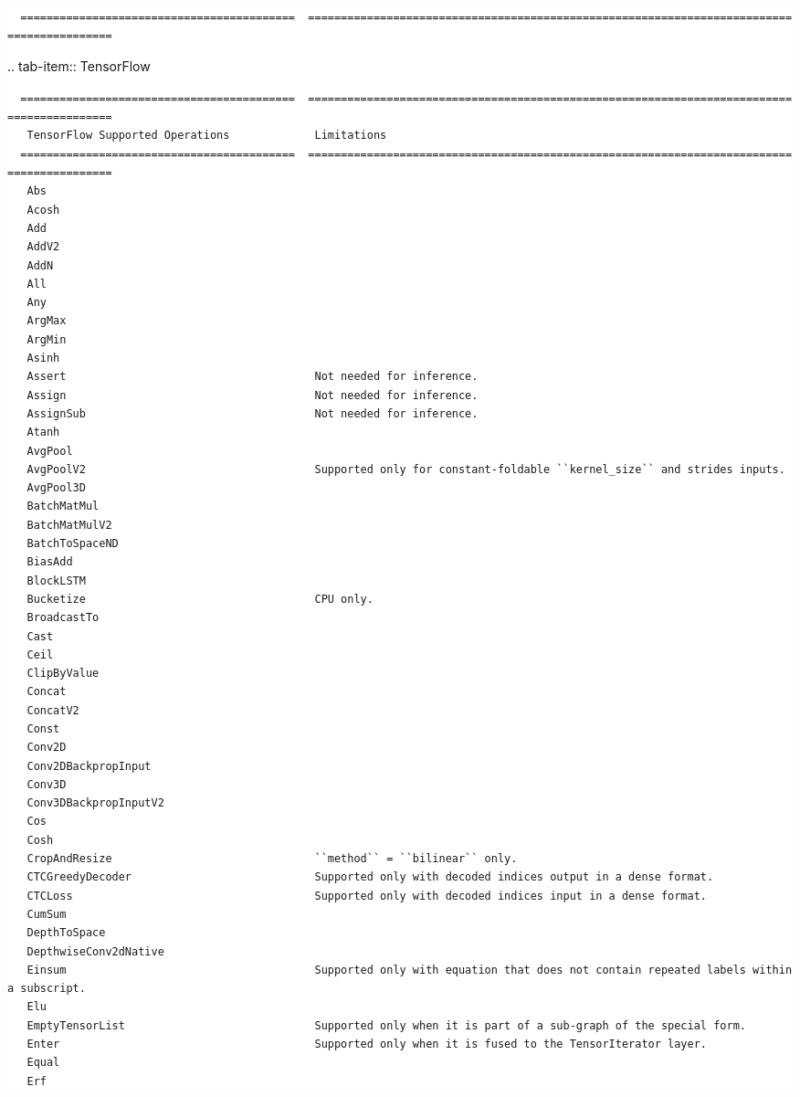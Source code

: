       ==========================================  ==========================================================================================

   .. tab-item:: TensorFlow
      
      ==========================================  ==========================================================================================
       TensorFlow Supported Operations             Limitations
      ==========================================  ==========================================================================================
       Abs 
       Acosh 
       Add 
       AddV2 
       AddN 
       All 
       Any 
       ArgMax 
       ArgMin 
       Asinh 
       Assert                                      Not needed for inference. 
       Assign                                      Not needed for inference. 
       AssignSub                                   Not needed for inference. 
       Atanh 
       AvgPool 
       AvgPoolV2                                   Supported only for constant-foldable ``kernel_size`` and strides inputs.
       AvgPool3D 
       BatchMatMul 
       BatchMatMulV2 
       BatchToSpaceND 
       BiasAdd 
       BlockLSTM 
       Bucketize                                   CPU only. 
       BroadcastTo 
       Cast 
       Ceil 
       ClipByValue 
       Concat 
       ConcatV2 
       Const 
       Conv2D 
       Conv2DBackpropInput 
       Conv3D 
       Conv3DBackpropInputV2 
       Cos 
       Cosh 
       CropAndResize                               ``method`` = ``bilinear`` only. 
       CTCGreedyDecoder                            Supported only with decoded indices output in a dense format. 
       CTCLoss                                     Supported only with decoded indices input in a dense format. 
       CumSum                 
       DepthToSpace                
       DepthwiseConv2dNative                
       Einsum                                      Supported only with equation that does not contain repeated labels within a subscript. 
       Elu                 
       EmptyTensorList                             Supported only when it is part of a sub-graph of the special form. 
       Enter                                       Supported only when it is fused to the TensorIterator layer. 
       Equal                 
       Erf                 